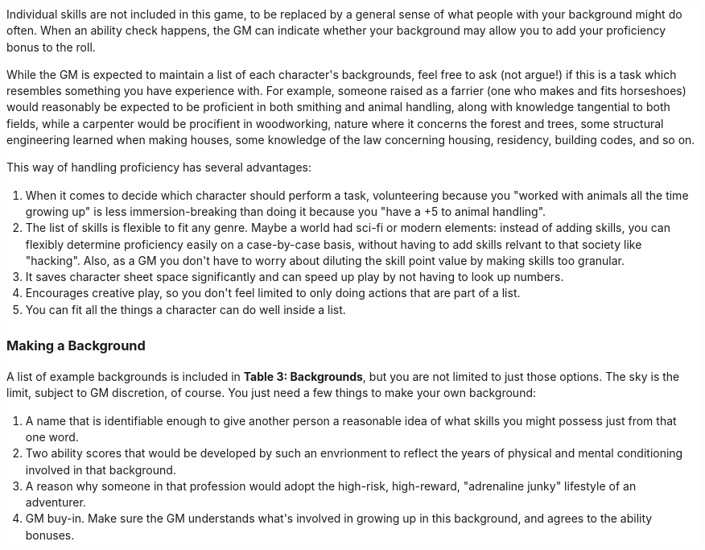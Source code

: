Individual skills are not included in this game, to be 
replaced by a general sense of what people with your 
background might do often. When an ability check happens, 
the GM can indicate whether your background may allow you 
to add your proficiency bonus to the roll.

While the GM is expected to maintain a list of each 
character's backgrounds, feel free to ask (not argue!) if 
this is a task which resembles something you have 
experience with. For example, someone raised as a farrier 
(one who makes and fits horseshoes) would reasonably be 
expected to be proficient in both smithing and animal 
handling, along with knowledge tangential to both fields, 
while a carpenter would be procifient in woodworking, 
nature where it concerns the forest and trees, some 
structural engineering learned when making houses, some 
knowledge of the law concerning housing, residency, 
building codes, and so on.

This way of handling proficiency has several advantages:
1. When it comes to decide which character should perform 
a task, volunteering because you "worked with animals all 
the time growing up" is less immersion-breaking than doing 
it because you "have a +5 to animal handling".
1. The list of skills is flexible to fit any genre. Maybe 
a world had sci-fi or modern elements: instead of adding 
skills, you can flexibly determine proficiency easily on a 
case-by-case basis, without having to add skills relvant 
to that society like "hacking". Also, as a GM you don't 
have to worry about diluting the skill point value by 
making skills too granular.
1. It saves character sheet space significantly and can 
speed up play by not having to look up numbers.
1. Encourages creative play, so you don't feel limited to 
only doing actions that are part of a list.
1. You can fit all the things a character can do well 
inside a list.

### Making a Background

A list of example backgrounds is included in **Table 3: 
Backgrounds**, but you are not limited to just those 
options. The sky is the limit, subject to GM discretion, 
of course. You just need a few things to make your own 
background:

1. A name that is identifiable enough to give another 
person a reasonable idea of what skills you might possess 
just from that one word.
1. Two ability scores that would be developed by such an 
envrionment to reflect the years of physical and mental 
conditioning involved in that background.
1. A reason why someone in that profession would adopt the 
high-risk, high-reward, "adrenaline junky" lifestyle of an 
adventurer.
1. GM buy-in. Make sure the GM understands what's involved 
in growing up in this background, and agrees to the 
ability bonuses.
